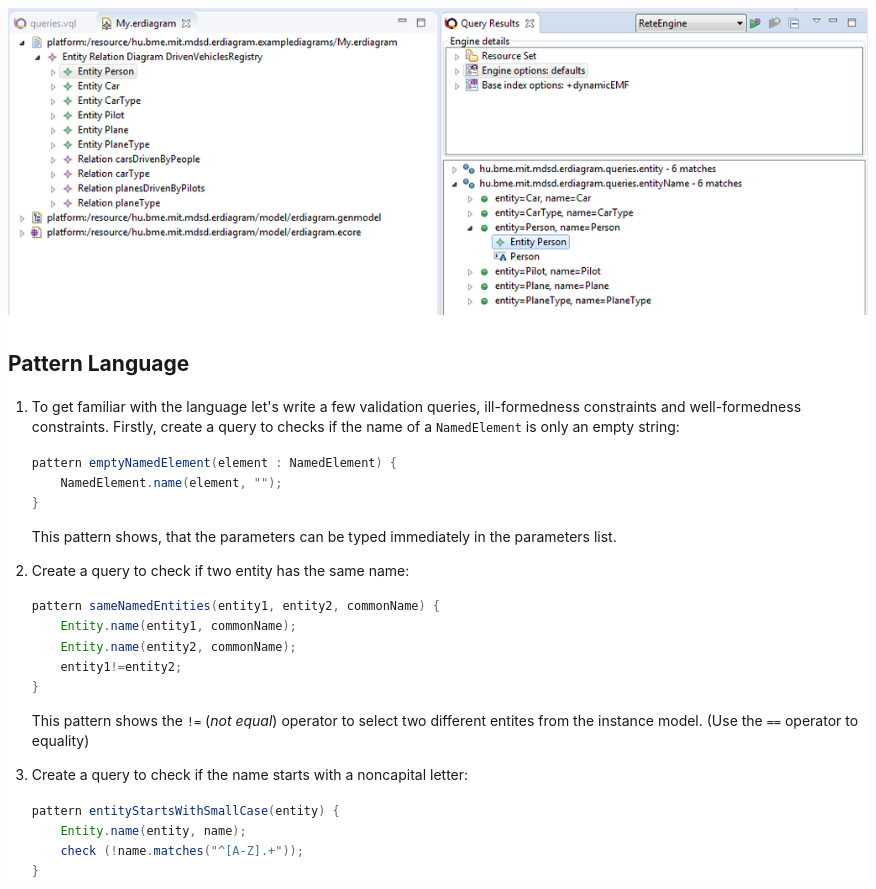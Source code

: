 ![Query Explorer](mdsd/2017/vql/query_results_working.png)

Pattern Language
----------------

1. To get familiar with the language let's write a few validation queries, ill-formedness constraints and well-formedness constraints. Firstly, create a query to checks if the name of a ``NamedElement`` is only an empty string:

	```java
	pattern emptyNamedElement(element : NamedElement) {
		NamedElement.name(element, "");
	}
	```

	This pattern shows, that the parameters can be typed immediately in the parameters list.

1. Create a query to check if two entity has the same name:

	```java
	pattern sameNamedEntities(entity1, entity2, commonName) {
		Entity.name(entity1, commonName);
		Entity.name(entity2, commonName);
		entity1!=entity2;
	}
	```

	This pattern shows the ``!=`` (_not equal_) operator to select two different entites from the instance model. (Use the ``==`` operator to equality)

1. Create a query to check if the name starts with a noncapital letter:

	```java
	pattern entityStartsWithSmallCase(entity) {
		Entity.name(entity, name);
		check (!name.matches("^[A-Z].+"));
	}
	```
